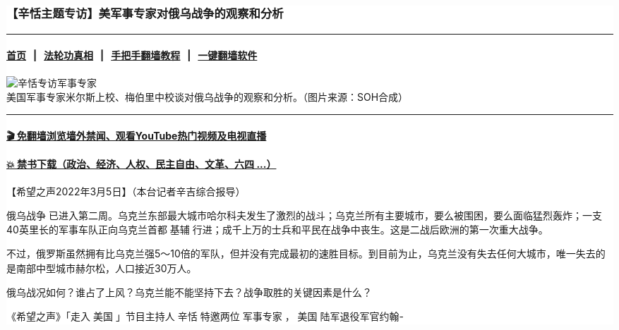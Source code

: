 ### 【辛恬主题专访】美军事专家对俄乌战争的观察和分析
------------------------

#### [首页](https://github.com/gfw-breaker/banned-news3/blob/master/README.md) &nbsp;&nbsp;|&nbsp;&nbsp; [法轮功真相](https://github.com/begood0513/basic/blob/master/README.md)  &nbsp;&nbsp;|&nbsp;&nbsp; [手把手翻墙教程](https://github.com/gfw-breaker/guides/wiki)  &nbsp;&nbsp;|&nbsp;&nbsp; [一键翻墙软件](https://github.com/gfw-breaker/nogfw/blob/master/README.md)  



<div><img alt="辛恬专访军事专家" src="https://img.soundofhope.org/2022-03/1646499216888.jpg"/>
<br/><figcaption class="caption">
 美国军事专家米尔斯上校、梅伯里中校谈对俄乌战争的观察和分析。（图片来源：SOH合成）
</figcaption></div><hr/>

#### [ 🎬  免翻墙浏览墙外禁闻、观看YouTube热门视频及电视直播](https://github.com/gfw-breaker/HelloWorld)

#### [ 💥  禁书下载（政治、经济、人权、民主自由、文革、六四 ...）](https://github.com/gfw-breaker/books/blob/master/README.md)

<div><div class="Content__Wrapper sc-1bvya0-0 grZQxZ">
 <p class="meta-top">
  <span class="meta">
   【希望之声2022年3月5日】（本台记者辛吉综合报导）
  </span>
 </p>
 <p style="margin-bottom:13px">
  <ok href="/term/685654">
   俄乌战争
  </ok>
  已进入第二周。乌克兰东部最大城市哈尔科夫发生了激烈的战斗；乌克兰所有主要城市，要么被围困，要么面临猛烈轰炸；一支40英里长的军事车队正向乌克兰首都
  <ok href="/term/54393">
   基辅
  </ok>
  行进；成千上万的士兵和平民在战争中丧生。这是二战后欧洲的第一次重大战争。
 </p>
 <p>
  不过，俄罗斯虽然拥有比乌克兰强5～10倍的军队，但并没有完成最初的速胜目标。到目前为止，乌克兰没有失去任何大城市，唯一失去的是南部中型城市赫尔松，人口接近30万人。
 </p>
 <p>
  俄乌战况如何？谁占了上风？乌克兰能不能坚持下去？战争取胜的关键因素是什么？
 </p>
 <p>
  《希望之声》「走入
  <ok href="/term/1045">
   美国
  </ok>
  」节目主持人
  <ok href="/term/326506">
   辛恬
  </ok>
  特邀两位
  <ok href="/term/115087">
   军事专家
  </ok>
  ，
  <ok href="/term/1045">
   美国
  </ok>
  陆军退役军官约翰-
  <ok href="/term/704971">